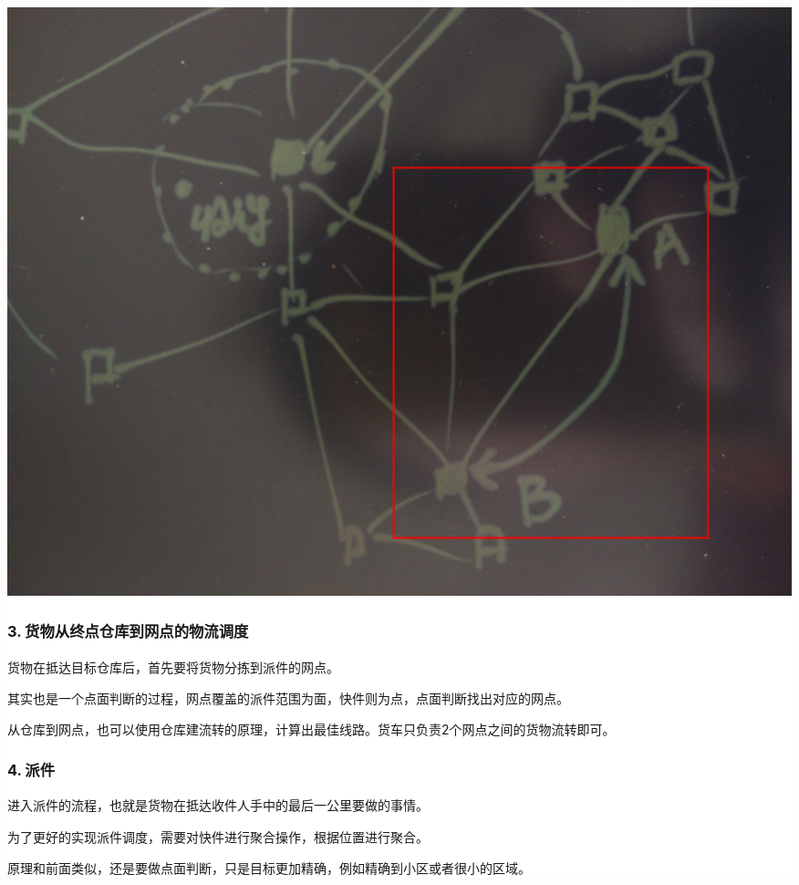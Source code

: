 ![screenshot](20160710_01_pic_007.png)  
    
### 3. 货物从终点仓库到网点的物流调度  
货物在抵达目标仓库后，首先要将货物分拣到派件的网点。    
    
其实也是一个点面判断的过程，网点覆盖的派件范围为面，快件则为点，点面判断找出对应的网点。    
    
从仓库到网点，也可以使用仓库建流转的原理，计算出最佳线路。货车只负责2个网点之间的货物流转即可。      
    
### 4. 派件  
进入派件的流程，也就是货物在抵达收件人手中的最后一公里要做的事情。    
    
为了更好的实现派件调度，需要对快件进行聚合操作，根据位置进行聚合。    
    
原理和前面类似，还是要做点面判断，只是目标更加精确，例如精确到小区或者很小的区域。    
  